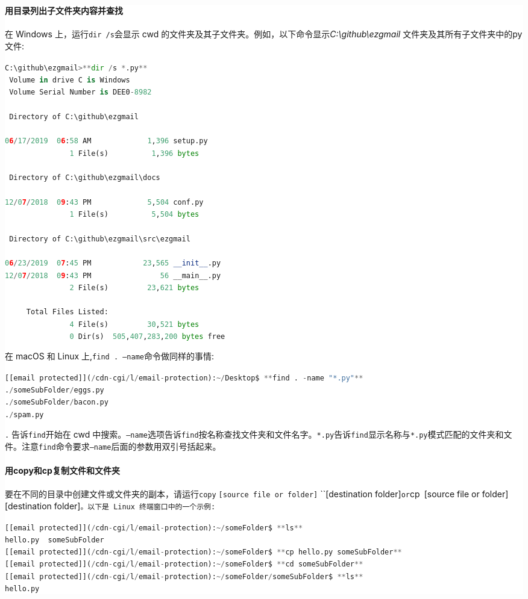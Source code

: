 #### 用目录列出子文件夹内容并查找

在 Windows 上，运行`dir /s`会显示 cwd 的文件夹及其子文件夹。例如，以下命令显示*C:\github\ezgmail* 文件夹及其所有子文件夹中的py文件:

```py
C:\github\ezgmail>**dir /s *.py**
 Volume in drive C is Windows
 Volume Serial Number is DEE0-8982

 Directory of C:\github\ezgmail

06/17/2019  06:58 AM             1,396 setup.py
               1 File(s)          1,396 bytes

 Directory of C:\github\ezgmail\docs

12/07/2018  09:43 PM             5,504 conf.py
               1 File(s)          5,504 bytes

 Directory of C:\github\ezgmail\src\ezgmail

06/23/2019  07:45 PM            23,565 __init__.py
12/07/2018  09:43 PM                56 __main__.py
               2 File(s)         23,621 bytes

     Total Files Listed:
               4 File(s)         30,521 bytes
               0 Dir(s)  505,407,283,200 bytes free
```

在 macOS 和 Linux 上,`find . –name`命令做同样的事情:

```py
[[email protected]](/cdn-cgi/l/email-protection):~/Desktop$ **find . -name "*.py"**
./someSubFolder/eggs.py
./someSubFolder/bacon.py
./spam.py
```

`.` 告诉`find`开始在 cwd 中搜索。`–name`选项告诉`find`按名称查找文件夹和文件名字。`*.py`告诉`find`显示名称与`*.py`模式匹配的文件夹和文件。注意`find`命令要求`–name`后面的参数用双引号括起来。

#### 用copy和cp复制文件和文件夹

要在不同的目录中创建文件或文件夹的副本，请运行`copy` `[source file or folder]` ``[destination folder]` or `cp` `[source file or folder] [destination folder]`。以下是 Linux 终端窗口中的一个示例:`

 ```py
[[email protected]](/cdn-cgi/l/email-protection):~/someFolder$ **ls**
hello.py  someSubFolder
[[email protected]](/cdn-cgi/l/email-protection):~/someFolder$ **cp hello.py someSubFolder**
[[email protected]](/cdn-cgi/l/email-protection):~/someFolder$ **cd someSubFolder**
[[email protected]](/cdn-cgi/l/email-protection):~/someFolder/someSubFolder$ **ls**
hello.py
```
